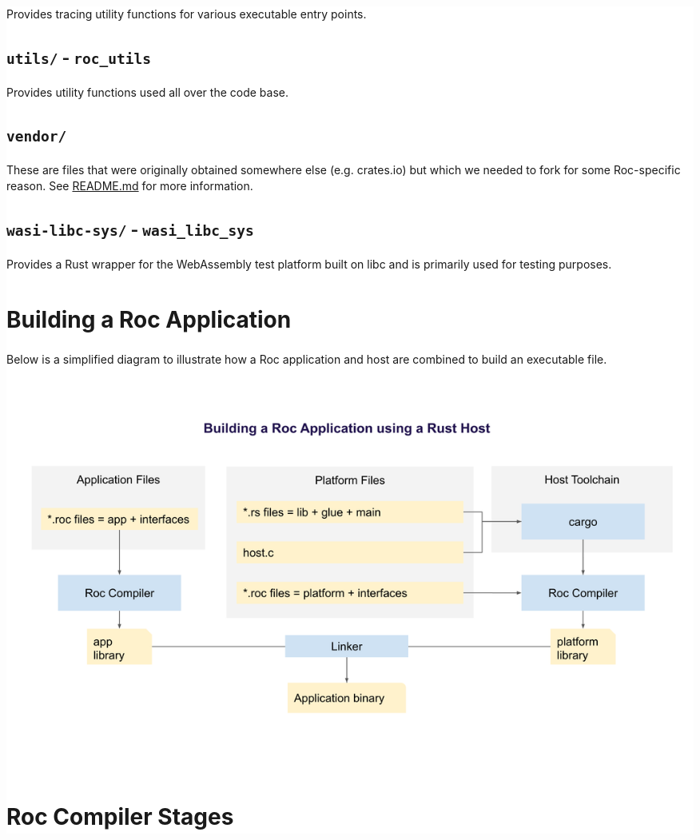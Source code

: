 Provides tracing utility functions for various executable entry points.

## `utils/` - `roc_utils`

Provides utility functions used all over the code base.

## `vendor/`

These are files that were originally obtained somewhere else (e.g. crates.io) but which we needed to fork for some Roc-specific reason. See [README.md](./vendor/README.md) for more information.

## `wasi-libc-sys/` - `wasi_libc_sys`

Provides a Rust wrapper for the WebAssembly test platform built on libc and is primarily used for testing purposes.

# Building a Roc Application

Below is a simplified diagram to illustrate how a Roc application and host are combined to build an executable file. 

![Building a Roc Application using Rust](./building_a_roc_application.svg)

# Roc Compiler Stages
